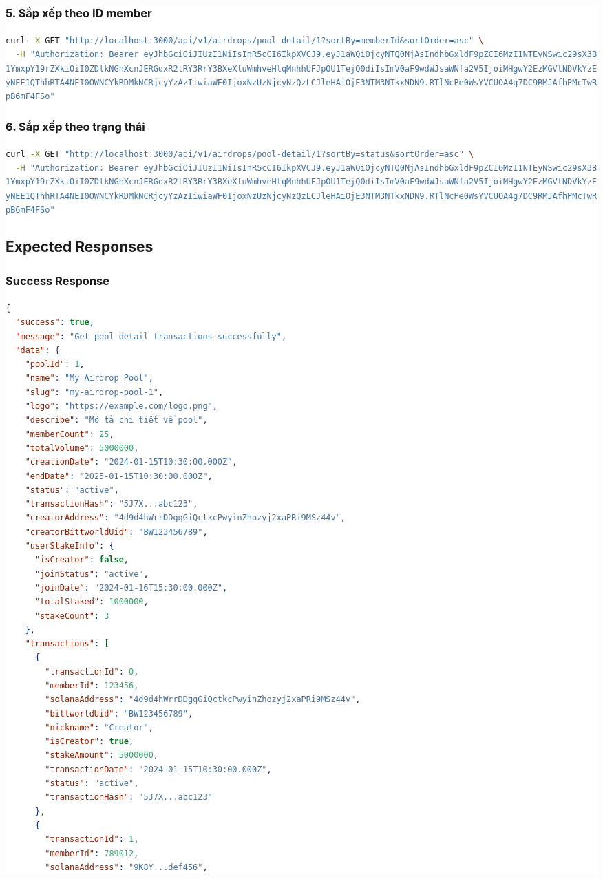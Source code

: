 ### 5. Sắp xếp theo ID member
```bash
curl -X GET "http://localhost:3000/api/v1/airdrops/pool-detail/1?sortBy=memberId&sortOrder=asc" \
  -H "Authorization: Bearer eyJhbGciOiJIUzI1NiIsInR5cCI6IkpXVCJ9.eyJ1aWQiOjcyNTQ0NjAsIndhbGxldF9pZCI6MzI1NTEyNSwic29sX3B1YmxpY19rZXkiOiI0ZDlkNGhXcnJERGdxR2lRY3RrY3BXeXluWmhveHlqMnhhUFJpOU1TejQ0diIsImV0aF9wdWJsaWNfa2V5IjoiMHgwY2EzMGVlNDVkYzEyNEE1QThhRTA4NEI0OWNCYkRDMkNCRjcyYzAzIiwiaWF0IjoxNzUzNjcyNzQzLCJleHAiOjE3NTM3NTkxNDN9.RTlNcPe0WsYVCUOA4g7DC9RMJAfhPMcTwRpB6mF4FSo"
```

### 6. Sắp xếp theo trạng thái
```bash
curl -X GET "http://localhost:3000/api/v1/airdrops/pool-detail/1?sortBy=status&sortOrder=asc" \
  -H "Authorization: Bearer eyJhbGciOiJIUzI1NiIsInR5cCI6IkpXVCJ9.eyJ1aWQiOjcyNTQ0NjAsIndhbGxldF9pZCI6MzI1NTEyNSwic29sX3B1YmxpY19rZXkiOiI0ZDlkNGhXcnJERGdxR2lRY3RrY3BXeXluWmhveHlqMnhhUFJpOU1TejQ0diIsImV0aF9wdWJsaWNfa2V5IjoiMHgwY2EzMGVlNDVkYzEyNEE1QThhRTA4NEI0OWNCYkRDMkNCRjcyYzAzIiwiaWF0IjoxNzUzNjcyNzQzLCJleHAiOjE3NTM3NTkxNDN9.RTlNcPe0WsYVCUOA4g7DC9RMJAfhPMcTwRpB6mF4FSo"
```

## Expected Responses

### Success Response
```json
{
  "success": true,
  "message": "Get pool detail transactions successfully",
  "data": {
    "poolId": 1,
    "name": "My Airdrop Pool",
    "slug": "my-airdrop-pool-1",
    "logo": "https://example.com/logo.png",
    "describe": "Mô tả chi tiết về pool",
    "memberCount": 25,
    "totalVolume": 5000000,
    "creationDate": "2024-01-15T10:30:00.000Z",
    "endDate": "2025-01-15T10:30:00.000Z",
    "status": "active",
    "transactionHash": "5J7X...abc123",
    "creatorAddress": "4d9d4hWrrDDgqGiQctkcPwyinZhozyj2xaPRi9MSz44v",
    "creatorBittworldUid": "BW123456789",
    "userStakeInfo": {
      "isCreator": false,
      "joinStatus": "active",
      "joinDate": "2024-01-16T15:30:00.000Z",
      "totalStaked": 1000000,
      "stakeCount": 3
    },
    "transactions": [
      {
        "transactionId": 0,
        "memberId": 123456,
        "solanaAddress": "4d9d4hWrrDDgqGiQctkcPwyinZhozyj2xaPRi9MSz44v",
        "bittworldUid": "BW123456789",
        "nickname": "Creator",
        "isCreator": true,
        "stakeAmount": 5000000,
        "transactionDate": "2024-01-15T10:30:00.000Z",
        "status": "active",
        "transactionHash": "5J7X...abc123"
      },
      {
        "transactionId": 1,
        "memberId": 789012,
        "solanaAddress": "9K8Y...def456",
```